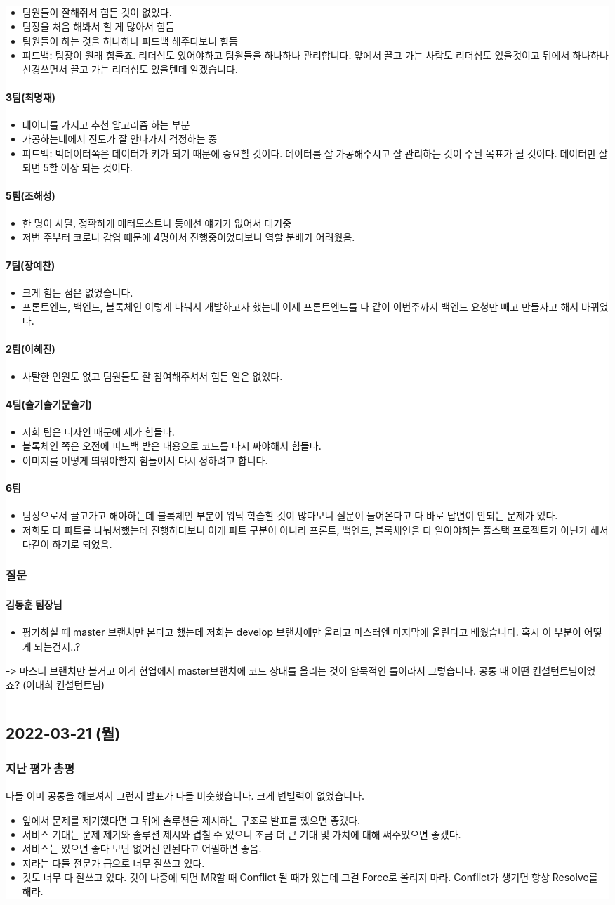 -   팀원들이 잘해줘서 힘든 것이 없었다.
-   팀장을 처음 해봐서 할 게 많아서 힘듬
-   팀원들이 하는 것을 하나하나 피드백 해주다보니 힘듬
-   피드백: 팀장이 원래 힘들죠. 리더십도 있어야하고 팀원들을 하나하나 관리합니다. 앞에서 끌고 가는 사람도 리더십도 있을것이고 뒤에서 하나하나 신경쓰면서 끌고 가는 리더십도 있을텐데 알겠습니다.

#### 3팀(최명재)

-   데이터를 가지고 추천 알고리즘 하는 부분
-   가공하는데에서 진도가 잘 안나가서 걱정하는 중
-   피드백: 빅데이터쪽은 데이터가 키가 되기 때문에 중요할 것이다. 데이터를 잘 가공해주시고 잘 관리하는 것이 주된 목표가 될 것이다. 데이터만 잘 되면 5할 이상 되는 것이다.

#### 5팀(조해성)

-   한 명이 사탈, 정확하게 매터모스트나 등에선 얘기가 없어서 대기중
-   저번 주부터 코로나 감염 때문에 4명이서 진행중이었다보니 역할 분배가 어려웠음.

#### 7팀(장예찬)

-   크게 힘든 점은 없었습니다.
-   프론트엔드, 백엔드, 블록체인 이렇게 나눠서 개발하고자 했는데 어제 프론트엔드를 다 같이 이번주까지 백엔드 요청만 빼고 만들자고 해서 바뀌었다.

#### 2팀(이혜진)

-   사탈한 인원도 없고 팀원들도 잘 참여해주셔서 힘든 일은 없었다.

#### 4팀(슬기슬기문슬기)

-   저희 팀은 디자인 때문에 제가 힘들다.
-   블록체인 쪽은 오전에 피드백 받은 내용으로 코드를 다시 짜야해서 힘들다.
-   이미지를 어떻게 띄워야할지 힘들어서 다시 정하려고 합니다.

#### 6팀

-   팀장으로서 끌고가고 해야하는데 블록체인 부분이 워낙 학습할 것이 많다보니 질문이 들어온다고 다 바로 답변이 안되는 문제가 있다.
-   저희도 다 파트를 나눠서했는데 진행하다보니 이게 파트 구분이 아니라 프론트, 백엔드, 블록체인을 다 알아야하는 풀스택 프로젝트가 아닌가 해서 다같이 하기로 되었음.

### 질문

#### 김동훈 팀장님

-   평가하실 때 master 브랜치만 본다고 했는데 저희는 develop 브랜치에만 올리고 마스터엔 마지막에 올린다고 배웠습니다. 혹시 이 부분이 어떻게 되는건지..?

-> 마스터 브랜치만 볼거고 이게 현업에서 master브랜치에 코드 상태를 올리는 것이 암묵적인 룰이라서 그렇습니다. 공통 때 어떤 컨설턴트님이었죠? (이태희 컨설턴트님)

---

## 2022-03-21 (월)

### 지난 평가 총평

다들 이미 공통을 해보셔서 그런지 발표가 다들 비슷했습니다. 크게 변별력이 없었습니다.

-   앞에서 문제를 제기했다면 그 뒤에 솔루션을 제시하는 구조로 발표를 했으면 좋겠다.
-   서비스 기대는 문제 제기와 솔루션 제시와 겹칠 수 있으니 조금 더 큰 기대 및 가치에 대해 써주었으면 좋겠다.
-   서비스는 있으면 좋다 보단 없어선 안된다고 어필하면 좋음.
-   지라는 다들 전문가 급으로 너무 잘쓰고 있다.
-   깃도 너무 다 잘쓰고 있다. 깃이 나중에 되면 MR할 때 Conflict 될 때가 있는데 그걸 Force로 올리지 마라. Conflict가 생기면 항상 Resolve를 해라.
